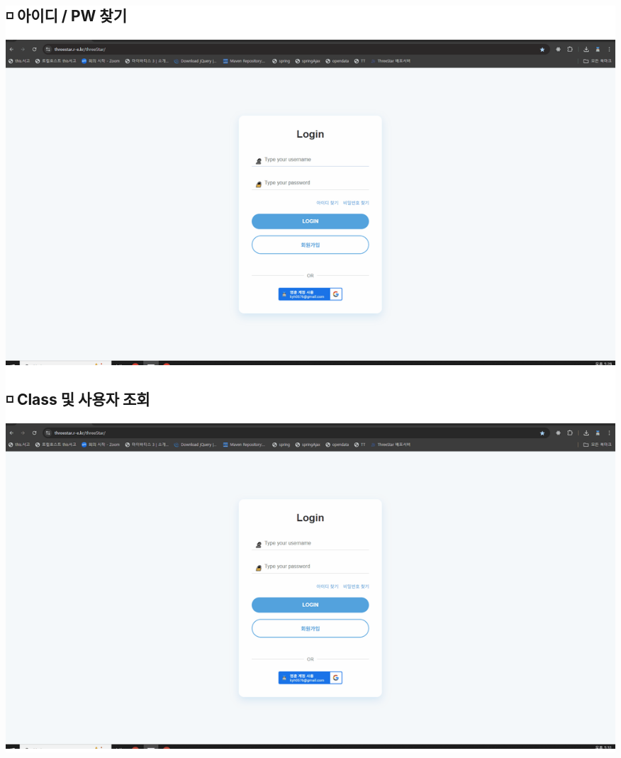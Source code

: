 ## ◽ 아이디 / PW 찾기 <br/>
<img src="./threeStar/src/main/webapp/resources/asset/IDPW찾기기능.gif" alt="로그인 GIF"/>

## ◽ Class 및 사용자 조회 <br/>
<img src="./threeStar/src/main/webapp/resources/asset/Class및사용자조회.gif" alt="로그인 GIF"/>
